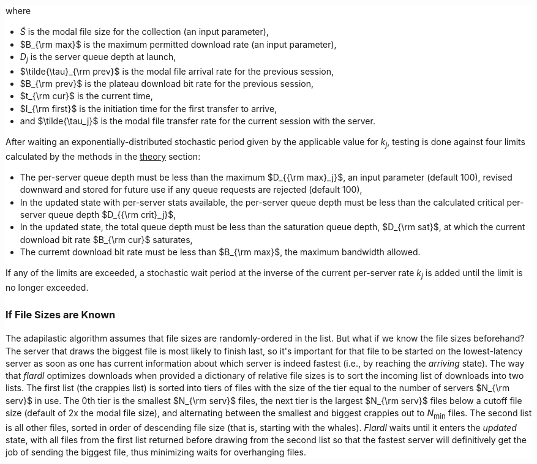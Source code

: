 where

- $\tilde{S}$ is the modal file size for the collection
  (an input parameter),
- $B_{\rm max}$ is the maximum permitted download rate
  (an input parameter),
- $D_j$ is the server queue depth at launch,
- $\tilde{\tau}_{\rm prev}$ is the modal file arrival rate
  for the previous session,
- $B_{\rm prev}$ is the plateau download bit rate for
  the previous session,
- $t_{\rm cur}$ is the current time,
- $I_{\rm first}$ is the initiation time for the first
  transfer to arrive,
- and $\tilde{\tau_j}$ is the modal file transfer rate
  for the current session with the server.

After waiting an exponentially-distributed stochastic period
given by the applicable value for $k_j$, testing is done
against four limits calculated by the methods in the [theory]
section:

- The per-server queue depth must be less than the maximum
  $D_{{\rm max}_j}$, an input parameter (default 100), revised
  downward and stored for future use if any queue requests are
  rejected (default 100),
- In the updated state with per-server stats available, the
  per-server queue depth must be less than the calculated critical
  per-server queue depth $D_{{\rm crit}_j}$,
- In the updated state, the total queue depth must be less than
  the saturation queue depth, $D_{\rm sat}$, at which the
  current download bit rate $B_{\rm cur}$ saturates,
- The curremt download bit rate must be less than $B_{\rm max}$,
  the maximum bandwidth allowed.

If any of the limits are exceeded, a stochastic wait period
at the inverse of the current per-server rate $k_j$ is added
until the limit is no longer exceeded.

### If File Sizes are Known

The adapilastic algorithm assumes that file sizes are randomly-ordered
in the list. But what if we know the file sizes beforehand? The server
that draws the biggest file is most likely to finish last, so it's
important for that file to be started on the lowest-latency server as
soon as one has current information about which server is indeed
fastest (i.e., by reaching the _arriving_ state). The way that _flardl_
optimizes downloads when provided a dictionary of relative file sizes
is to sort the incoming list of downloads into two lists. The first
list (the crappies list) is sorted into tiers of files with the size
of the tier equal to the number of servers $N_{\rm serv}$ in use. The
0th tier is the smallest $N_{\rm serv}$ files, the next tier is the
largest $N_{\rm serv}$ files below a cutoff file size (default of 2x the
modal file size), and alternating between the smallest and biggest
crappies out to $N_{\min}$ files. The second list is all other files,
sorted in order of descending file size (that is, starting with the
whales). _Flardl_ waits until it enters the _updated_ state, with all
files from the first list returned before drawing from the second list
so that the fastest server will definitively get the job of sending the
biggest file, thus minimizing waits for overhanging files.


[pypi status]: https://pypi.org/project/flardl/
[read the docs]: https://flardl.readthedocs.io/
[tests]: https://github.com/hydrationdynamics/flardl/actions?workflow=Tests
[codecov]: https://app.codecov.io/gh/hydrationdynamics/flardl
[repo]: https://github.com/hydrationdynamics/flardl
[downloads]: https://pepy.tech/project/flardl
[dlrate]: https://github.com/hydrationdynamics/flardl
[codacy]: https://www.codacy.com/gh/hydrationdynamics/flardl?utm_source=github.com&utm_medium=referral&utm_content=hydrationdynamics/zeigen&utm_campaign=Badge_Grade
[snyk]: https://snyk.io/advisor/python/flardl
[logo license]: https://raw.githubusercontent.com/hydrationdynamics/flardl/main/LICENSE.logo.txt
[pypi]: https://pypi.org/
[file an issue]: https://github.com/hydrationdynamics/flardl/issues
[pip]: https://pip.pypa.io/
[theory]: https://github.com/hydrationdynamics/flardl/blob/main/THEORY.md
[license]: https://github.com/hydrationdynamics/flardl/blob/main/LICENSE
[contributor guide]: https://github.com/hydrationdynamics/flardl/blob/main/CONTRIBUTING.md